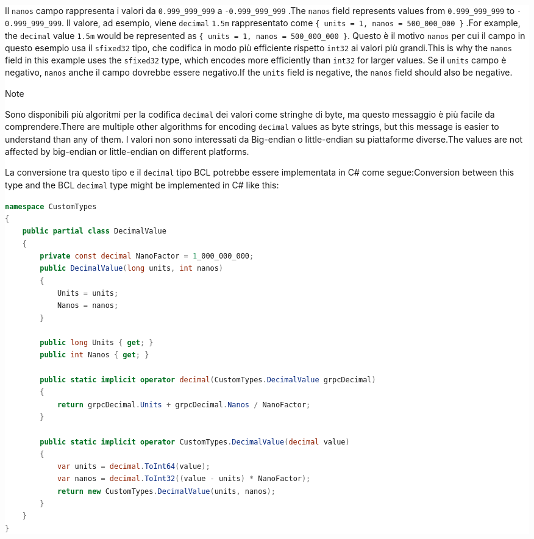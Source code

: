 <span data-ttu-id="4291d-174">Il `nanos` campo rappresenta i valori da `0.999_999_999` a `-0.999_999_999` .</span><span class="sxs-lookup"><span data-stu-id="4291d-174">The `nanos` field represents values from `0.999_999_999` to `-0.999_999_999`.</span></span> <span data-ttu-id="4291d-175">Il valore, ad esempio, viene `decimal` `1.5m` rappresentato come `{ units = 1, nanos = 500_000_000 }` .</span><span class="sxs-lookup"><span data-stu-id="4291d-175">For example, the `decimal` value `1.5m` would be represented as `{ units = 1, nanos = 500_000_000 }`.</span></span> <span data-ttu-id="4291d-176">Questo è il motivo `nanos` per cui il campo in questo esempio usa il `sfixed32` tipo, che codifica in modo più efficiente rispetto `int32` ai valori più grandi.</span><span class="sxs-lookup"><span data-stu-id="4291d-176">This is why the `nanos` field in this example uses the `sfixed32` type, which encodes more efficiently than `int32` for larger values.</span></span> <span data-ttu-id="4291d-177">Se il `units` campo è negativo, `nanos` anche il campo dovrebbe essere negativo.</span><span class="sxs-lookup"><span data-stu-id="4291d-177">If the `units` field is negative, the `nanos` field should also be negative.</span></span>

> [!NOTE]
> <span data-ttu-id="4291d-178">Sono disponibili più algoritmi per la codifica `decimal` dei valori come stringhe di byte, ma questo messaggio è più facile da comprendere.</span><span class="sxs-lookup"><span data-stu-id="4291d-178">There are multiple other algorithms for encoding `decimal` values as byte strings, but this message is easier to understand than any of them.</span></span> <span data-ttu-id="4291d-179">I valori non sono interessati da Big-endian o little-endian su piattaforme diverse.</span><span class="sxs-lookup"><span data-stu-id="4291d-179">The values are not affected by big-endian or little-endian on different platforms.</span></span>

<span data-ttu-id="4291d-180">La conversione tra questo tipo e il `decimal` tipo BCL potrebbe essere implementata in C# come segue:</span><span class="sxs-lookup"><span data-stu-id="4291d-180">Conversion between this type and the BCL `decimal` type might be implemented in C# like this:</span></span>

```csharp
namespace CustomTypes
{
    public partial class DecimalValue
    {
        private const decimal NanoFactor = 1_000_000_000;
        public DecimalValue(long units, int nanos)
        {
            Units = units;
            Nanos = nanos;
        }

        public long Units { get; }
        public int Nanos { get; }

        public static implicit operator decimal(CustomTypes.DecimalValue grpcDecimal)
        {
            return grpcDecimal.Units + grpcDecimal.Nanos / NanoFactor;
        }

        public static implicit operator CustomTypes.DecimalValue(decimal value)
        {
            var units = decimal.ToInt64(value);
            var nanos = decimal.ToInt32((value - units) * NanoFactor);
            return new CustomTypes.DecimalValue(units, nanos);
        }
    }
}
```
